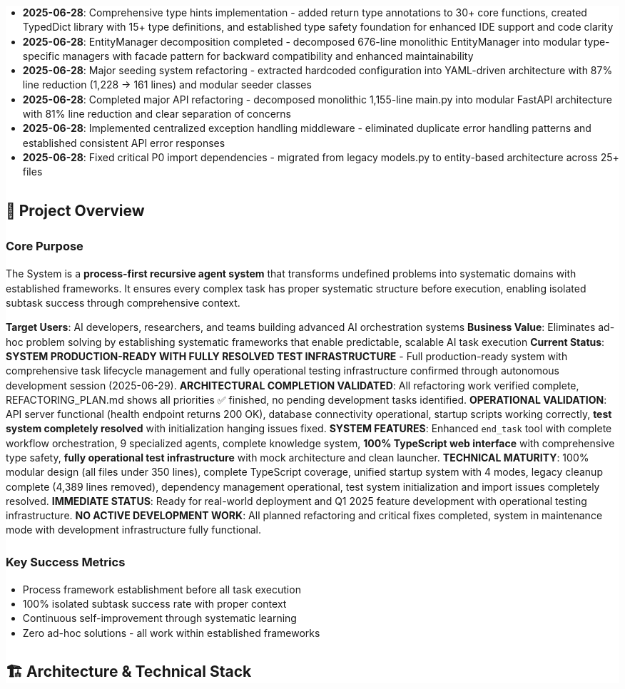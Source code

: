 - **2025-06-28**: Comprehensive type hints implementation - added return type annotations to 30+ core functions, created TypedDict library with 15+ type definitions, and established type safety foundation for enhanced IDE support and code clarity
- **2025-06-28**: EntityManager decomposition completed - decomposed 676-line monolithic EntityManager into modular type-specific managers with facade pattern for backward compatibility and enhanced maintainability
- **2025-06-28**: Major seeding system refactoring - extracted hardcoded configuration into YAML-driven architecture with 87% line reduction (1,228 → 161 lines) and modular seeder classes
- **2025-06-28**: Completed major API refactoring - decomposed monolithic 1,155-line main.py into modular FastAPI architecture with 81% line reduction and clear separation of concerns
- **2025-06-28**: Implemented centralized exception handling middleware - eliminated duplicate error handling patterns and established consistent API error responses
- **2025-06-28**: Fixed critical P0 import dependencies - migrated from legacy models.py to entity-based architecture across 25+ files

## 🎯 Project Overview

### Core Purpose
The System is a **process-first recursive agent system** that transforms undefined problems into systematic domains with established frameworks. It ensures every complex task has proper systematic structure before execution, enabling isolated subtask success through comprehensive context.

**Target Users**: AI developers, researchers, and teams building advanced AI orchestration systems
**Business Value**: Eliminates ad-hoc problem solving by establishing systematic frameworks that enable predictable, scalable AI task execution
**Current Status**: **SYSTEM PRODUCTION-READY WITH FULLY RESOLVED TEST INFRASTRUCTURE** - Full production-ready system with comprehensive task lifecycle management and fully operational testing infrastructure confirmed through autonomous development session (2025-06-29). **ARCHITECTURAL COMPLETION VALIDATED**: All refactoring work verified complete, REFACTORING_PLAN.md shows all priorities ✅ finished, no pending development tasks identified. **OPERATIONAL VALIDATION**: API server functional (health endpoint returns 200 OK), database connectivity operational, startup scripts working correctly, **test system completely resolved** with initialization hanging issues fixed. **SYSTEM FEATURES**: Enhanced `end_task` tool with complete workflow orchestration, 9 specialized agents, complete knowledge system, **100% TypeScript web interface** with comprehensive type safety, **fully operational test infrastructure** with mock architecture and clean launcher. **TECHNICAL MATURITY**: 100% modular design (all files under 350 lines), complete TypeScript coverage, unified startup system with 4 modes, legacy cleanup complete (4,389 lines removed), dependency management operational, test system initialization and import issues completely resolved. **IMMEDIATE STATUS**: Ready for real-world deployment and Q1 2025 feature development with operational testing infrastructure. **NO ACTIVE DEVELOPMENT WORK**: All planned refactoring and critical fixes completed, system in maintenance mode with development infrastructure fully functional.

### Key Success Metrics
- Process framework establishment before all task execution
- 100% isolated subtask success rate with proper context
- Continuous self-improvement through systematic learning
- Zero ad-hoc solutions - all work within established frameworks

## 🏗️ Architecture & Technical Stack
